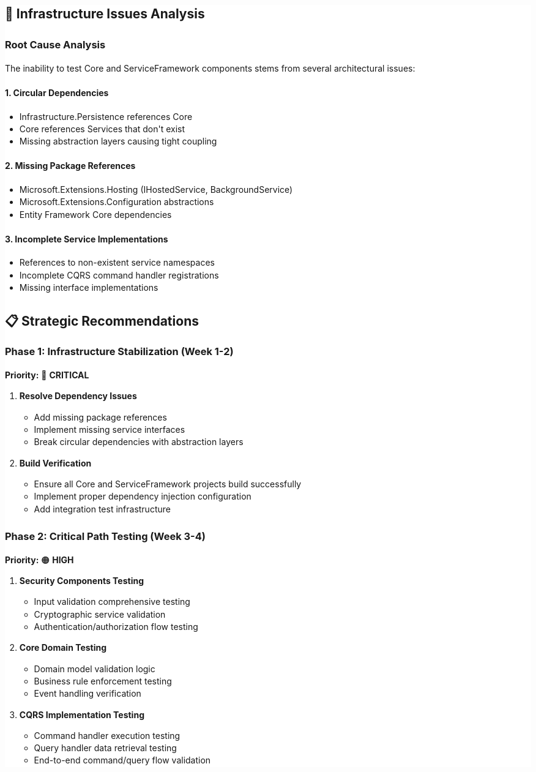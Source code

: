 ## 🚨 Infrastructure Issues Analysis

### Root Cause Analysis
The inability to test Core and ServiceFramework components stems from several architectural issues:

#### 1. **Circular Dependencies**
- Infrastructure.Persistence references Core
- Core references Services that don't exist
- Missing abstraction layers causing tight coupling

#### 2. **Missing Package References**
- Microsoft.Extensions.Hosting (IHostedService, BackgroundService)
- Microsoft.Extensions.Configuration abstractions
- Entity Framework Core dependencies

#### 3. **Incomplete Service Implementations**
- References to non-existent service namespaces
- Incomplete CQRS command handler registrations
- Missing interface implementations

## 📋 Strategic Recommendations

### Phase 1: Infrastructure Stabilization (Week 1-2)
**Priority:** 🔴 **CRITICAL**

1. **Resolve Dependency Issues**
   - Add missing package references
   - Implement missing service interfaces
   - Break circular dependencies with abstraction layers

2. **Build Verification**
   - Ensure all Core and ServiceFramework projects build successfully
   - Implement proper dependency injection configuration
   - Add integration test infrastructure

### Phase 2: Critical Path Testing (Week 3-4)
**Priority:** 🟠 **HIGH**

1. **Security Components Testing**
   - Input validation comprehensive testing
   - Cryptographic service validation
   - Authentication/authorization flow testing

2. **Core Domain Testing**
   - Domain model validation logic
   - Business rule enforcement testing
   - Event handling verification

3. **CQRS Implementation Testing**
   - Command handler execution testing
   - Query handler data retrieval testing
   - End-to-end command/query flow validation
